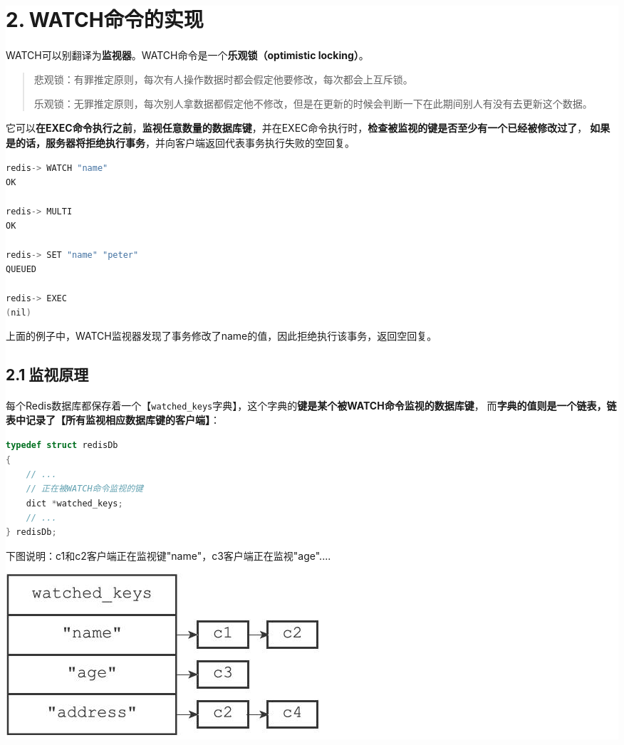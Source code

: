 # 2. WATCH命令的实现
WATCH可以别翻译为**监视器**。WATCH命令是一个**乐观锁（optimistic locking）**。

> 悲观锁：有罪推定原则，每次有人操作数据时都会假定他要修改，每次都会上互斥锁。
>
> 乐观锁：无罪推定原则，每次别人拿数据都假定他不修改，但是在更新的时候会判断一下在此期间别人有没有去更新这个数据。

它可以**在EXEC命令执行之前**，**监视任意数量的数据库键**，并在EXEC命令执行时，**检查被监视的键是否至少有一个已经被修改过了**，
**如果是的话，服务器将拒绝执行事务**，并向客户端返回代表事务执行失败的空回复。
```C
redis-> WATCH "name"
OK

redis-> MULTI
OK

redis-> SET "name" "peter"
QUEUED

redis-> EXEC
(nil)
```
上面的例子中，WATCH监视器发现了事务修改了name的值，因此拒绝执行该事务，返回空回复。

## 2.1 监视原理
每个Redis数据库都保存着一个【`watched_keys`字典】，这个字典的**键是某个被WATCH命令监视的数据库键**，
而**字典的值则是一个链表，链表中记录了【所有监视相应数据库键的客户端】**：
```C
typedef struct redisDb 
{ 
    // ... 
    // 正在被WATCH命令监视的键 
    dict *watched_keys;
    // ...
} redisDb;
```
下图说明：c1和c2客户端正在监视键"name"，c3客户端正在监视"age"....

![redisTransactionWatchKeys01.png](img/18/redisTransactionWatchKeys01.png)
